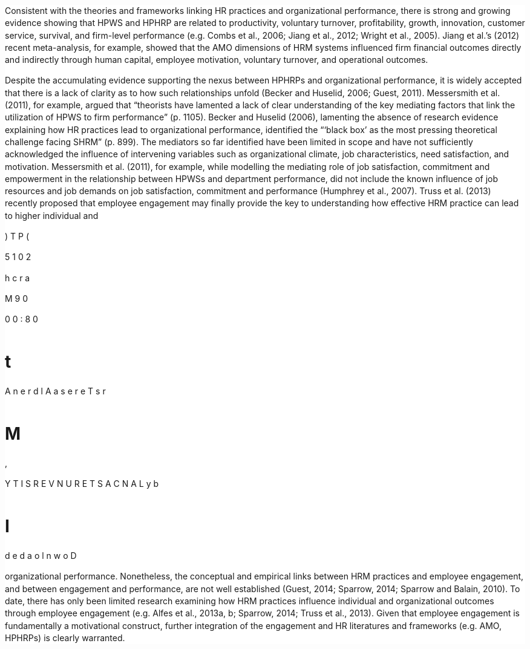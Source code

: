 Consistent with the theories and frameworks linking HR practices and organizational performance, there is strong and growing evidence showing that HPWS and HPHRP are related to productivity, voluntary turnover, profitability, growth, innovation, customer service, survival, and firm-level performance (e.g. Combs et al., 2006; Jiang et al., 2012; Wright et al., 2005). Jiang et al.’s (2012) recent meta-analysis, for example, showed that the AMO dimensions of HRM systems influenced firm financial outcomes directly and indirectly through human capital, employee motivation, voluntary turnover, and operational outcomes.

Despite the accumulating evidence supporting the nexus between HPHRPs and organizational performance, it is widely accepted that there is a lack of clarity as to how such relationships unfold (Becker and Huselid, 2006; Guest, 2011). Messersmith et al. (2011), for example, argued that “theorists have lamented a lack of clear understanding of the key mediating factors that link the utilization of HPWS to firm performance” (p. 1105). Becker and Huselid (2006), lamenting the absence of research evidence explaining how HR practices lead to organizational performance, identified the “‘black box’ as the most pressing theoretical challenge facing SHRM” (p. 899). The mediators so far identified have been limited in scope and have not sufficiently acknowledged the influence of intervening variables such as organizational climate, job characteristics, need satisfaction, and motivation. Messersmith et al. (2011), for example, while modelling the mediating role of job satisfaction, commitment and empowerment in the relationship between HPWSs and department performance, did not include the known influence of job resources and job demands on job satisfaction, commitment and performance (Humphrey et al., 2007). Truss et al. (2013) recently proposed that employee engagement may finally provide the key to understanding how effective HRM practice can lead to higher individual and

) T P (

5 1 0 2

h c r a

M 9 0

0 0 : 8 0

# t

A n e r d l A a s e r e T s r

# M

,

Y T I S R E V N U R E T S A C N A L y b

# I

d e d a o l n w o D

organizational performance. Nonetheless, the conceptual and empirical links between HRM practices and employee engagement, and between engagement and performance, are not well established (Guest, 2014; Sparrow, 2014; Sparrow and Balain, 2010). To date, there has only been limited research examining how HRM practices influence individual and organizational outcomes through employee engagement (e.g. Alfes et al., 2013a, b; Sparrow, 2014; Truss et al., 2013). Given that employee engagement is fundamentally a motivational construct, further integration of the engagement and HR literatures and frameworks (e.g. AMO, HPHRPs) is clearly warranted.

